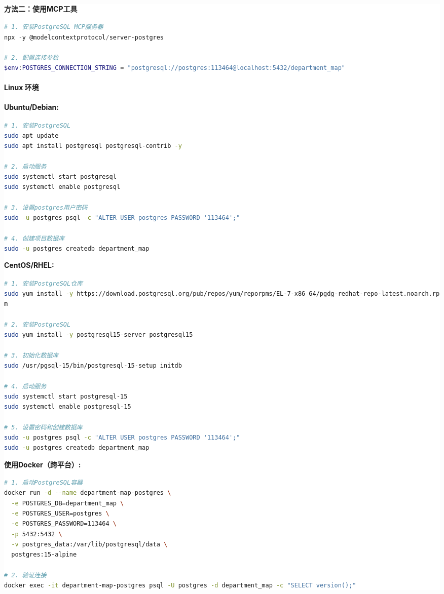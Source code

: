 **方法二：使用MCP工具**

```powershell
# 1. 安装PostgreSQL MCP服务器
npx -y @modelcontextprotocol/server-postgres

# 2. 配置连接参数
$env:POSTGRES_CONNECTION_STRING = "postgresql://postgres:113464@localhost:5432/department_map"
```

#### Linux 环境

**Ubuntu/Debian:**

```bash
# 1. 安装PostgreSQL
sudo apt update
sudo apt install postgresql postgresql-contrib -y

# 2. 启动服务
sudo systemctl start postgresql
sudo systemctl enable postgresql

# 3. 设置postgres用户密码
sudo -u postgres psql -c "ALTER USER postgres PASSWORD '113464';"

# 4. 创建项目数据库
sudo -u postgres createdb department_map
```

**CentOS/RHEL:**

```bash
# 1. 安装PostgreSQL仓库
sudo yum install -y https://download.postgresql.org/pub/repos/yum/reporpms/EL-7-x86_64/pgdg-redhat-repo-latest.noarch.rpm

# 2. 安装PostgreSQL
sudo yum install -y postgresql15-server postgresql15

# 3. 初始化数据库
sudo /usr/pgsql-15/bin/postgresql-15-setup initdb

# 4. 启动服务
sudo systemctl start postgresql-15
sudo systemctl enable postgresql-15

# 5. 设置密码和创建数据库
sudo -u postgres psql -c "ALTER USER postgres PASSWORD '113464';"
sudo -u postgres createdb department_map
```

**使用Docker（跨平台）:**

```bash
# 1. 启动PostgreSQL容器
docker run -d --name department-map-postgres \
  -e POSTGRES_DB=department_map \
  -e POSTGRES_USER=postgres \
  -e POSTGRES_PASSWORD=113464 \
  -p 5432:5432 \
  -v postgres_data:/var/lib/postgresql/data \
  postgres:15-alpine

# 2. 验证连接
docker exec -it department-map-postgres psql -U postgres -d department_map -c "SELECT version();"
```
